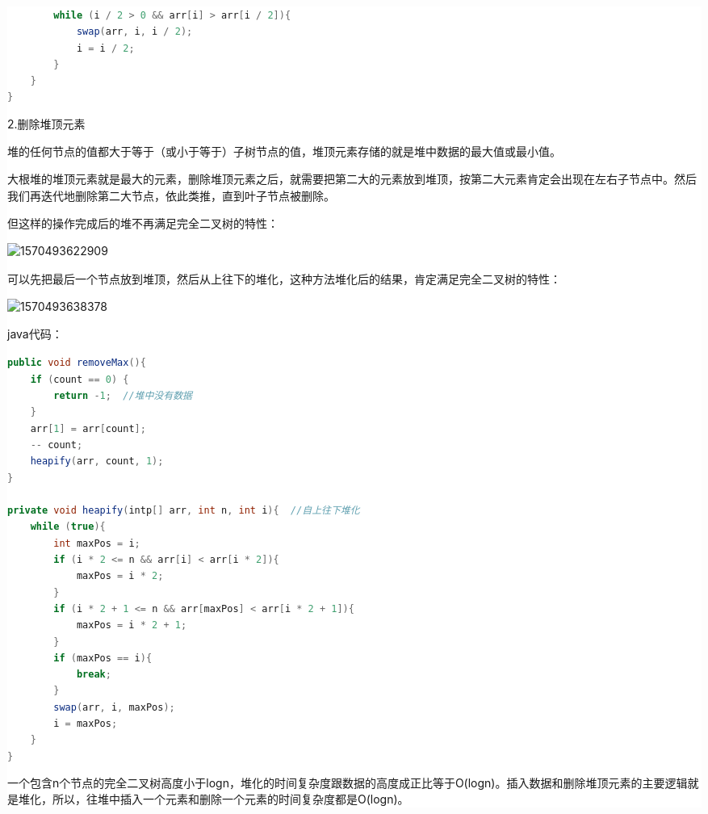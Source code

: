```java
        while (i / 2 > 0 && arr[i] > arr[i / 2]){
            swap(arr, i, i / 2);
            i = i / 2;
        }
    }
}
```

2.删除堆顶元素

堆的任何节点的值都大于等于（或小于等于）子树节点的值，堆顶元素存储的就是堆中数据的最大值或最小值。

大根堆的堆顶元素就是最大的元素，删除堆顶元素之后，就需要把第二大的元素放到堆顶，按第二大元素肯定会出现在左右子节点中。然后我们再迭代地删除第二大节点，依此类推，直到叶子节点被删除。

但这样的操作完成后的堆不再满足完全二叉树的特性：

![1570493622909](https://datastructure.xiaoxiaoming.xyz/imgs/2/1570493622909.png)

可以先把最后一个节点放到堆顶，然后从上往下的堆化，这种方法堆化后的结果，肯定满足完全二叉树的特性：

![1570493638378](https://datastructure.xiaoxiaoming.xyz/imgs/2/1570493638378.png)

java代码：

```java
public void removeMax(){
    if (count == 0) {
        return -1;  //堆中没有数据
    }
    arr[1] = arr[count];
    -- count;
    heapify(arr, count, 1);
}

private void heapify(intp[] arr, int n, int i){  //自上往下堆化
    while (true){
        int maxPos = i;
        if (i * 2 <= n && arr[i] < arr[i * 2]){
            maxPos = i * 2;
        }
        if (i * 2 + 1 <= n && arr[maxPos] < arr[i * 2 + 1]){
            maxPos = i * 2 + 1;
        }
        if (maxPos == i){
            break;
        }
        swap(arr, i, maxPos);
        i = maxPos;
    }
}
```

一个包含n个节点的完全二叉树高度小于logn，堆化的时间复杂度跟数据的高度成正比等于O(logn)。插入数据和删除堆顶元素的主要逻辑就是堆化，所以，往堆中插入一个元素和删除一个元素的时间复杂度都是O(logn)。
